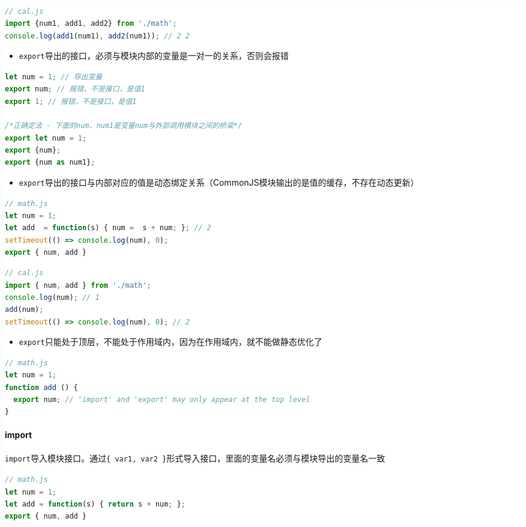 ```javascript
// cal.js
import {num1, add1, add2} from './math';
console.log(add1(num1), add2(num1)); // 2 2
```

- `export`导出的接口，必须与模块内部的变量是一对一的关系，否则会报错

```javascript
let num = 1; // 导出变量
export num; // 报错，不是接口，是值1
export 1; // 报错，不是接口，是值1

/*正确定法 - 下面的num、num1是变量num与外部调用模块之间的桥梁*/
export let num = 1;
export {num};
export {num as num1};
```

- `export`导出的接口与内部对应的值是动态绑定关系（CommonJS模块输出的是值的缓存，不存在动态更新）

```javascript
// math.js
let num = 1;
let add  = function(s) { num =  s + num; }; // 2
setTimeout(() => console.log(num), 0);
export { num, add }
```

```javascript
// cal.js
import { num, add } from './math';
console.log(num); // 1
add(num);
setTimeout(() => console.log(num), 0); // 2
```

- `export`只能处于顶层，不能处于作用域内，因为在作用域内，就不能做静态优化了

```javascript
// math.js
let num = 1;
function add () {
  export num; // 'import' and 'export' may only appear at the top level
}
```

#### import

`import`导入模块接口。通过`{ var1, var2 }`形式导入接口，里面的变量名必须与模块导出的变量名一致

```javascript
// math.js
let num = 1;
let add = function(s) { return s + num; };
export { num, add }
```
